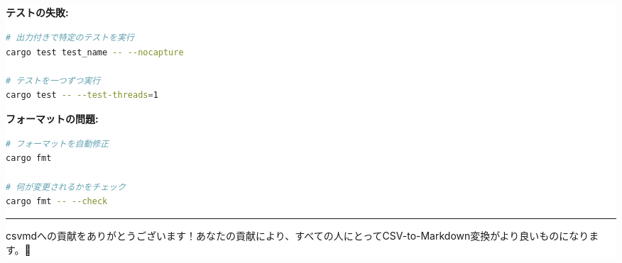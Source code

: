 **テストの失敗:**
```bash
# 出力付きで特定のテストを実行
cargo test test_name -- --nocapture

# テストを一つずつ実行
cargo test -- --test-threads=1
```

**フォーマットの問題:**
```bash
# フォーマットを自動修正
cargo fmt

# 何が変更されるかをチェック
cargo fmt -- --check
```

---

csvmdへの貢献をありがとうございます！あなたの貢献により、すべての人にとってCSV-to-Markdown変換がより良いものになります。🚀